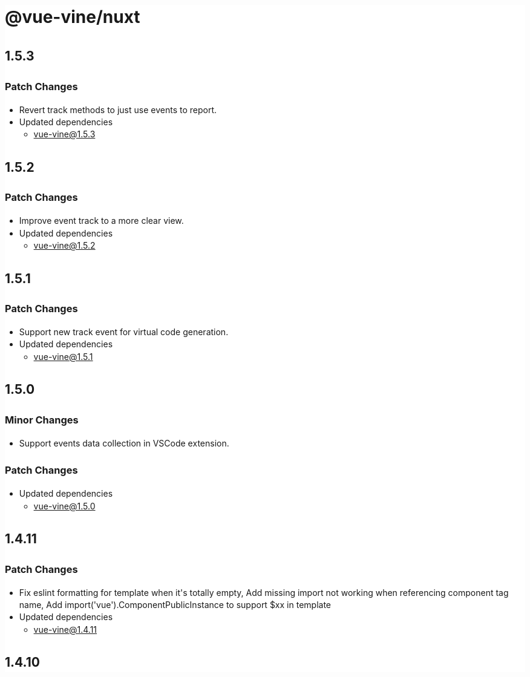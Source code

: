 # @vue-vine/nuxt

## 1.5.3

### Patch Changes

- Revert track methods to just use events to report.
- Updated dependencies
  - vue-vine@1.5.3

## 1.5.2

### Patch Changes

- Improve event track to a more clear view.
- Updated dependencies
  - vue-vine@1.5.2

## 1.5.1

### Patch Changes

- Support new track event for virtual code generation.
- Updated dependencies
  - vue-vine@1.5.1

## 1.5.0

### Minor Changes

- Support events data collection in VSCode extension.

### Patch Changes

- Updated dependencies
  - vue-vine@1.5.0

## 1.4.11

### Patch Changes

- Fix eslint formatting for template when it's totally empty, Add missing import not working when referencing component tag name, Add import('vue').ComponentPublicInstance to support $xx in template
- Updated dependencies
  - vue-vine@1.4.11

## 1.4.10
